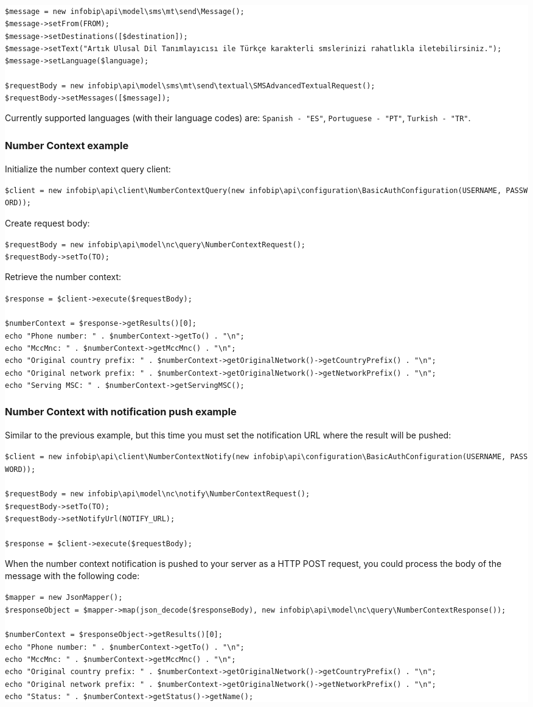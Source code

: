 	$message = new infobip\api\model\sms\mt\send\Message();
	$message->setFrom(FROM);
	$message->setDestinations([$destination]);
	$message->setText("Artık Ulusal Dil Tanımlayıcısı ile Türkçe karakterli smslerinizi rahatlıkla iletebilirsiniz.");
	$message->setLanguage($language);

	$requestBody = new infobip\api\model\sms\mt\send\textual\SMSAdvancedTextualRequest();
	$requestBody->setMessages([$message]);

Currently supported languages (with their language codes) are: `Spanish - "ES"`, `Portuguese - "PT"`, `Turkish - "TR"`.

### Number Context example

Initialize the number context query client:

    $client = new infobip\api\client\NumberContextQuery(new infobip\api\configuration\BasicAuthConfiguration(USERNAME, PASSWORD));

Create request body:

	$requestBody = new infobip\api\model\nc\query\NumberContextRequest();
	$requestBody->setTo(TO);

Retrieve the number context:

	$response = $client->execute($requestBody);

	$numberContext = $response->getResults()[0];
	echo "Phone number: " . $numberContext->getTo() . "\n";
	echo "MccMnc: " . $numberContext->getMccMnc() . "\n";
	echo "Original country prefix: " . $numberContext->getOriginalNetwork()->getCountryPrefix() . "\n";
	echo "Original network prefix: " . $numberContext->getOriginalNetwork()->getNetworkPrefix() . "\n";
	echo "Serving MSC: " . $numberContext->getServingMSC();

### Number Context with notification push example

Similar to the previous example, but this time you must set the notification URL where the result will be pushed:

	$client = new infobip\api\client\NumberContextNotify(new infobip\api\configuration\BasicAuthConfiguration(USERNAME, PASSWORD));

	$requestBody = new infobip\api\model\nc\notify\NumberContextRequest();
	$requestBody->setTo(TO);
	$requestBody->setNotifyUrl(NOTIFY_URL);

	$response = $client->execute($requestBody);

When the number context notification is pushed to your server as a HTTP POST request, you could process the body of the message with the following code: 

	$mapper = new JsonMapper();
	$responseObject = $mapper->map(json_decode($responseBody), new infobip\api\model\nc\query\NumberContextResponse());

	$numberContext = $responseObject->getResults()[0];
	echo "Phone number: " . $numberContext->getTo() . "\n";
	echo "MccMnc: " . $numberContext->getMccMnc() . "\n";
	echo "Original country prefix: " . $numberContext->getOriginalNetwork()->getCountryPrefix() . "\n";
	echo "Original network prefix: " . $numberContext->getOriginalNetwork()->getNetworkPrefix() . "\n";
	echo "Status: " . $numberContext->getStatus()->getName();
